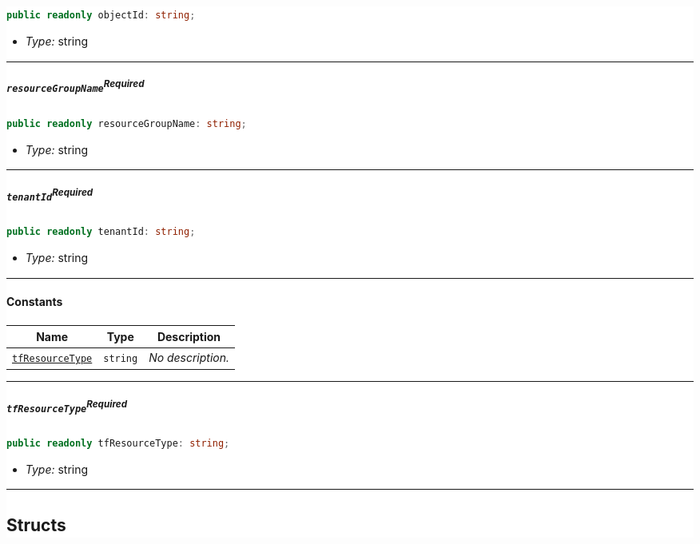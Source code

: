 ```typescript
public readonly objectId: string;
```

- *Type:* string

---

##### `resourceGroupName`<sup>Required</sup> <a name="resourceGroupName" id="@cdktf/provider-azurerm.sqlManagedInstanceActiveDirectoryAdministrator.SqlManagedInstanceActiveDirectoryAdministrator.property.resourceGroupName"></a>

```typescript
public readonly resourceGroupName: string;
```

- *Type:* string

---

##### `tenantId`<sup>Required</sup> <a name="tenantId" id="@cdktf/provider-azurerm.sqlManagedInstanceActiveDirectoryAdministrator.SqlManagedInstanceActiveDirectoryAdministrator.property.tenantId"></a>

```typescript
public readonly tenantId: string;
```

- *Type:* string

---

#### Constants <a name="Constants" id="Constants"></a>

| **Name** | **Type** | **Description** |
| --- | --- | --- |
| <code><a href="#@cdktf/provider-azurerm.sqlManagedInstanceActiveDirectoryAdministrator.SqlManagedInstanceActiveDirectoryAdministrator.property.tfResourceType">tfResourceType</a></code> | <code>string</code> | *No description.* |

---

##### `tfResourceType`<sup>Required</sup> <a name="tfResourceType" id="@cdktf/provider-azurerm.sqlManagedInstanceActiveDirectoryAdministrator.SqlManagedInstanceActiveDirectoryAdministrator.property.tfResourceType"></a>

```typescript
public readonly tfResourceType: string;
```

- *Type:* string

---

## Structs <a name="Structs" id="Structs"></a>
